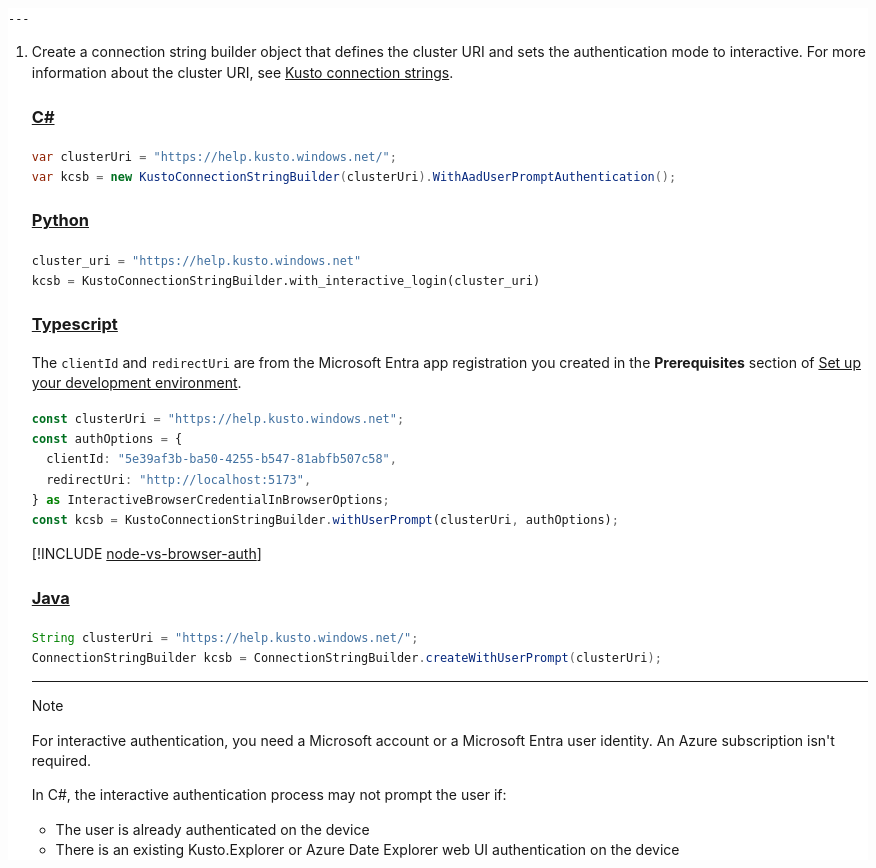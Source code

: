     ---

1. Create a connection string builder object that defines the cluster URI and sets the authentication mode to interactive. For more information about the cluster URI, see [Kusto connection strings](../connection-strings/kusto.md).

    ### [C\#](#tab/csharp)

    ```csharp
    var clusterUri = "https://help.kusto.windows.net/";
    var kcsb = new KustoConnectionStringBuilder(clusterUri).WithAadUserPromptAuthentication();
    ```

    ### [Python](#tab/python)

    ```python
    cluster_uri = "https://help.kusto.windows.net"
    kcsb = KustoConnectionStringBuilder.with_interactive_login(cluster_uri)
    ```

    ### [Typescript](#tab/typescript)

    The `clientId` and `redirectUri` are from the Microsoft Entra app registration you created in the **Prerequisites** section of [Set up your development environment](app-set-up.md#prerequisites).

    ```typescript
    const clusterUri = "https://help.kusto.windows.net";
    const authOptions = {
      clientId: "5e39af3b-ba50-4255-b547-81abfb507c58",
      redirectUri: "http://localhost:5173",
    } as InteractiveBrowserCredentialInBrowserOptions;
    const kcsb = KustoConnectionStringBuilder.withUserPrompt(clusterUri, authOptions);
    ```

    [!INCLUDE [node-vs-browser-auth](../../../includes/node-vs-browser-auth.md)]

    <!-- ### [Go](#tab/go) -->

    ### [Java](#tab/java)

    ```java
    String clusterUri = "https://help.kusto.windows.net/";
    ConnectionStringBuilder kcsb = ConnectionStringBuilder.createWithUserPrompt(clusterUri);
    ```
    ---

    > [!NOTE]
    > For interactive authentication, you need a Microsoft account or a Microsoft Entra user identity. An Azure subscription isn't required.
    >
    > In C#, the interactive authentication process may not prompt the user if:
    >
    > - The user is already authenticated on the device
    > - There is an existing Kusto.Explorer or Azure Date Explorer web UI authentication on the device
